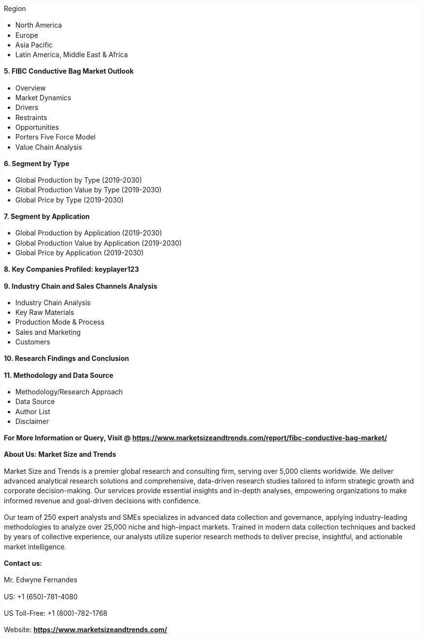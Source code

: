 Region</strong></p><ul><li>North America</li><li>Europe</li><li>Asia Pacific</li><li>Latin America, Middle East &amp; Africa</li></ul><p><strong>5. FIBC Conductive Bag Market Outlook</strong></p><ul><li>Overview</li><li>Market Dynamics</li><li>Drivers</li><li>Restraints</li><li>Opportunities</li><li>Porters Five Force Model</li><li>Value Chain Analysis&nbsp;</li></ul><p><strong>6. Segment by Type</strong></p><ul><li>Global Production by Type (2019-2030)</li><li>Global Production Value by Type (2019-2030)</li><li>Global Price by Type (2019-2030)</li></ul><p><strong>7. Segment by Application</strong></p><ul><li>Global Production by Application (2019-2030)</li><li>Global Production Value by Application (2019-2030)</li><li>Global Price by Application (2019-2030)</li></ul><p><strong>8. Key Companies Profiled: keyplayer123</strong></p><p><strong>9. Industry Chain and Sales Channels Analysis</strong></p><ul><li>Industry Chain Analysis</li><li>Key Raw Materials</li><li>Production Mode &amp; Process</li><li>Sales and Marketing</li><li>Customers</li></ul><p><strong>10. Research Findings and Conclusion</strong></p><p><strong>11. Methodology and Data Source</strong></p><ul><li>Methodology/Research Approach</li><li>Data Source</li><li>Author List</li><li>Disclaimer</li></ul></p><p><strong>For More Information or Query, Visit @ <a href="https://www.marketsizeandtrends.com/report/fibc-conductive-bag-market/">https://www.marketsizeandtrends.com/report/fibc-conductive-bag-market/</a></strong></p><p><strong>About Us: Market Size and Trends</strong></p><p>Market Size and Trends is a premier global research and consulting firm, serving over 5,000 clients worldwide. We deliver advanced analytical research solutions and comprehensive, data-driven research studies tailored to inform strategic growth and corporate decision-making. Our services provide essential insights and in-depth analyses, empowering organizations to make informed revenue and goal-driven decisions with confidence.</p><p>Our team of 250 expert analysts and SMEs specializes in advanced data collection and governance, applying industry-leading methodologies to analyze over 25,000 niche and high-impact markets. Trained in modern data collection techniques and backed by years of collective experience, our analysts utilize superior research methods to deliver precise, insightful, and actionable market intelligence.</p><p><strong>Contact us:</strong></p><p>Mr. Edwyne Fernandes</p><p>US: +1 (650)-781-4080</p><p>US Toll-Free: +1 (800)-782-1768</p><p>Website: <strong><a href="https://www.marketsizeandtrends.com/">https://www.marketsizeandtrends.com/</a></strong></p>
